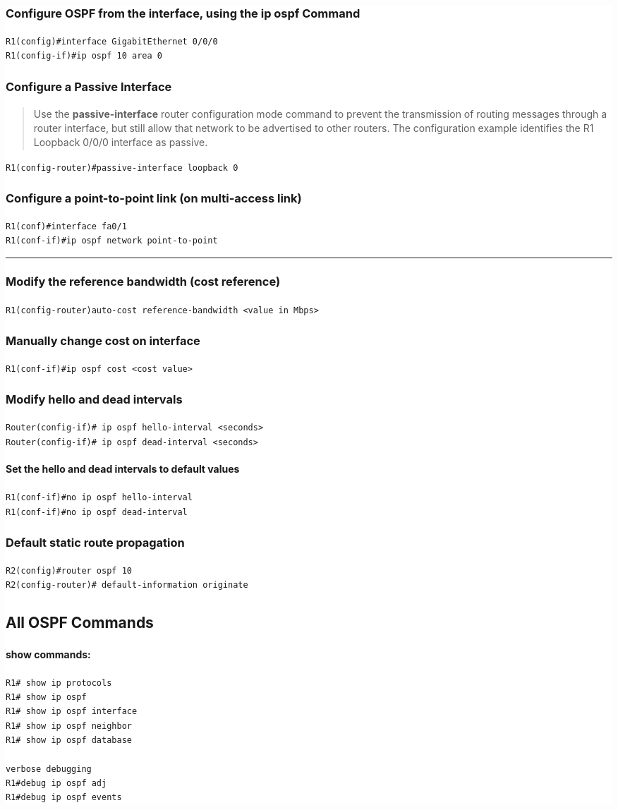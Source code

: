### Configure OSPF  from the interface, using the ip ospf Command
```
R1(config)#interface GigabitEthernet 0/0/0
R1(config-if)#ip ospf 10 area 0
```
### Configure a Passive Interface
>Use the **passive-interface** router configuration mode command to prevent the transmission of routing messages through a router interface, but still allow that network to be advertised to other routers. The configuration example identifies the R1 Loopback 0/0/0 interface as passive.
```
R1(config-router)#passive-interface loopback 0
```
### Configure a point-to-point link (on multi-access link)
```
R1(conf)#interface fa0/1
R1(conf-if)#ip ospf network point-to-point
```


----
### Modify the reference bandwidth (cost reference)
```
R1(config-router)auto-cost reference-bandwidth <value in Mbps>
```
### Manually change cost on interface
```
R1(conf-if)#ip ospf cost <cost value>
```
### Modify hello and dead intervals
```
Router(config-if)# ip ospf hello-interval <seconds>
Router(config-if)# ip ospf dead-interval <seconds>
```
#### Set the hello and dead intervals to default values
```
R1(conf-if)#no ip ospf hello-interval
R1(conf-if)#no ip ospf dead-interval
```

### Default static route propagation
```
R2(config)#router ospf 10
R2(config-router)# default-information originate
```
## All OSPF Commands

#### show commands:
```
R1# show ip protocols
R1# show ip ospf
R1# show ip ospf interface
R1# show ip ospf neighbor
R1# show ip ospf database

verbose debugging
R1#debug ip ospf adj
R1#debug ip ospf events
```
